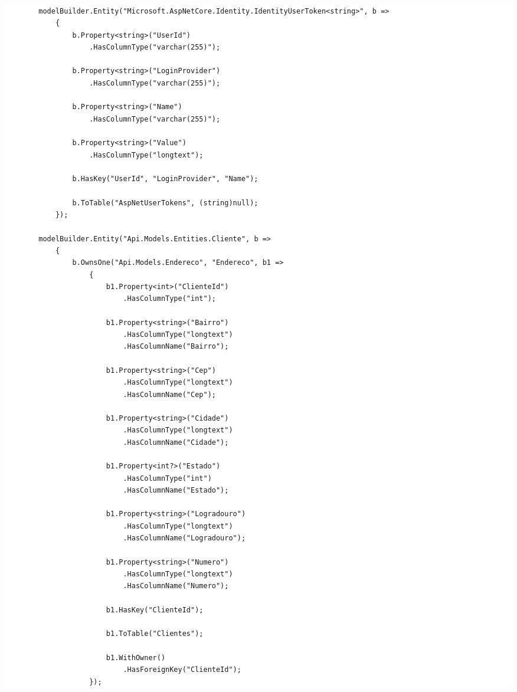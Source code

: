             modelBuilder.Entity("Microsoft.AspNetCore.Identity.IdentityUserToken<string>", b =>
                {
                    b.Property<string>("UserId")
                        .HasColumnType("varchar(255)");

                    b.Property<string>("LoginProvider")
                        .HasColumnType("varchar(255)");

                    b.Property<string>("Name")
                        .HasColumnType("varchar(255)");

                    b.Property<string>("Value")
                        .HasColumnType("longtext");

                    b.HasKey("UserId", "LoginProvider", "Name");

                    b.ToTable("AspNetUserTokens", (string)null);
                });

            modelBuilder.Entity("Api.Models.Entities.Cliente", b =>
                {
                    b.OwnsOne("Api.Models.Endereco", "Endereco", b1 =>
                        {
                            b1.Property<int>("ClienteId")
                                .HasColumnType("int");

                            b1.Property<string>("Bairro")
                                .HasColumnType("longtext")
                                .HasColumnName("Bairro");

                            b1.Property<string>("Cep")
                                .HasColumnType("longtext")
                                .HasColumnName("Cep");

                            b1.Property<string>("Cidade")
                                .HasColumnType("longtext")
                                .HasColumnName("Cidade");

                            b1.Property<int?>("Estado")
                                .HasColumnType("int")
                                .HasColumnName("Estado");

                            b1.Property<string>("Logradouro")
                                .HasColumnType("longtext")
                                .HasColumnName("Logradouro");

                            b1.Property<string>("Numero")
                                .HasColumnType("longtext")
                                .HasColumnName("Numero");

                            b1.HasKey("ClienteId");

                            b1.ToTable("Clientes");

                            b1.WithOwner()
                                .HasForeignKey("ClienteId");
                        });

